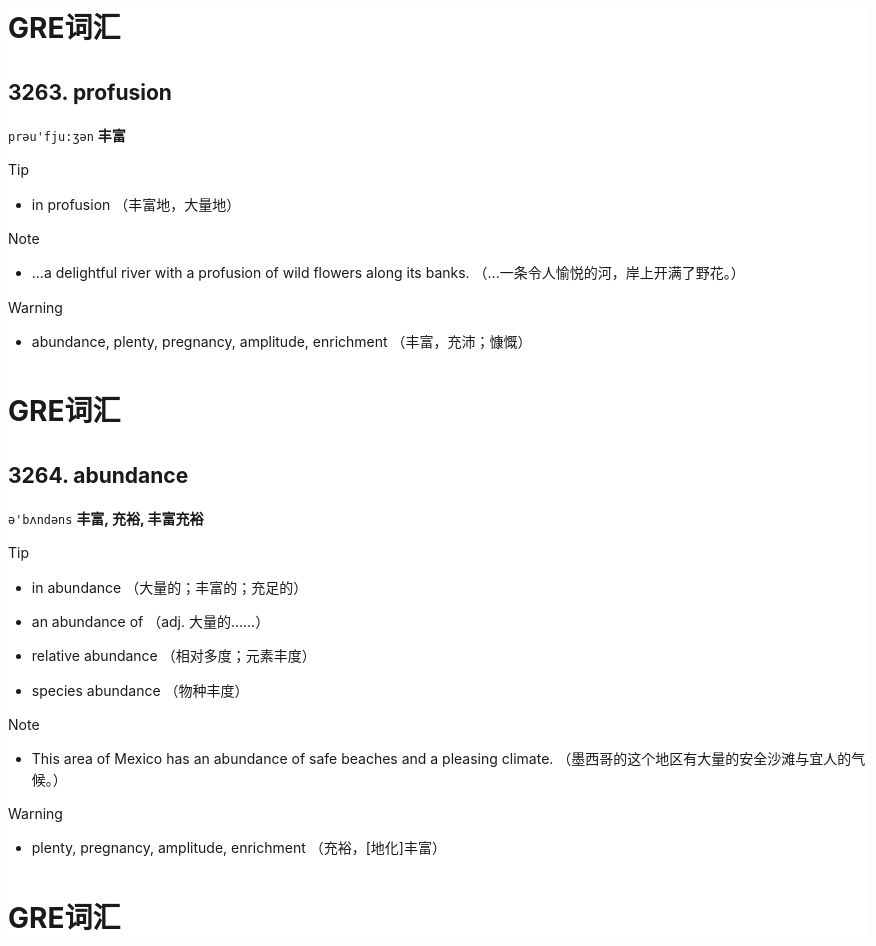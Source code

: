 # GRE词汇

## 3263. profusion

`prəu'fju:ʒən`  **丰富**

> [!TIP]
>
> - in profusion （丰富地，大量地）
>

> [!NOTE]
>
> - ...a delightful river with a profusion of wild flowers along its banks. （...一条令人愉悦的河，岸上开满了野花。）
>

> [!WARNING]
>
> - abundance, plenty, pregnancy, amplitude, enrichment （丰富，充沛；慷慨）
>

# GRE词汇

## 3264. abundance

`ə'bʌndəns`  **丰富, 充裕, 丰富充裕**

> [!TIP]
>
> - in abundance （大量的；丰富的；充足的）
>
> - an abundance of （adj. 大量的……）
>
> - relative abundance （相对多度；元素丰度）
>
> - species abundance （物种丰度）
>

> [!NOTE]
>
> - This area of Mexico has an abundance of safe beaches and a pleasing climate. （墨西哥的这个地区有大量的安全沙滩与宜人的气候。）
>

> [!WARNING]
>
> - plenty, pregnancy, amplitude, enrichment （充裕，[地化]丰富）
>

# GRE词汇
